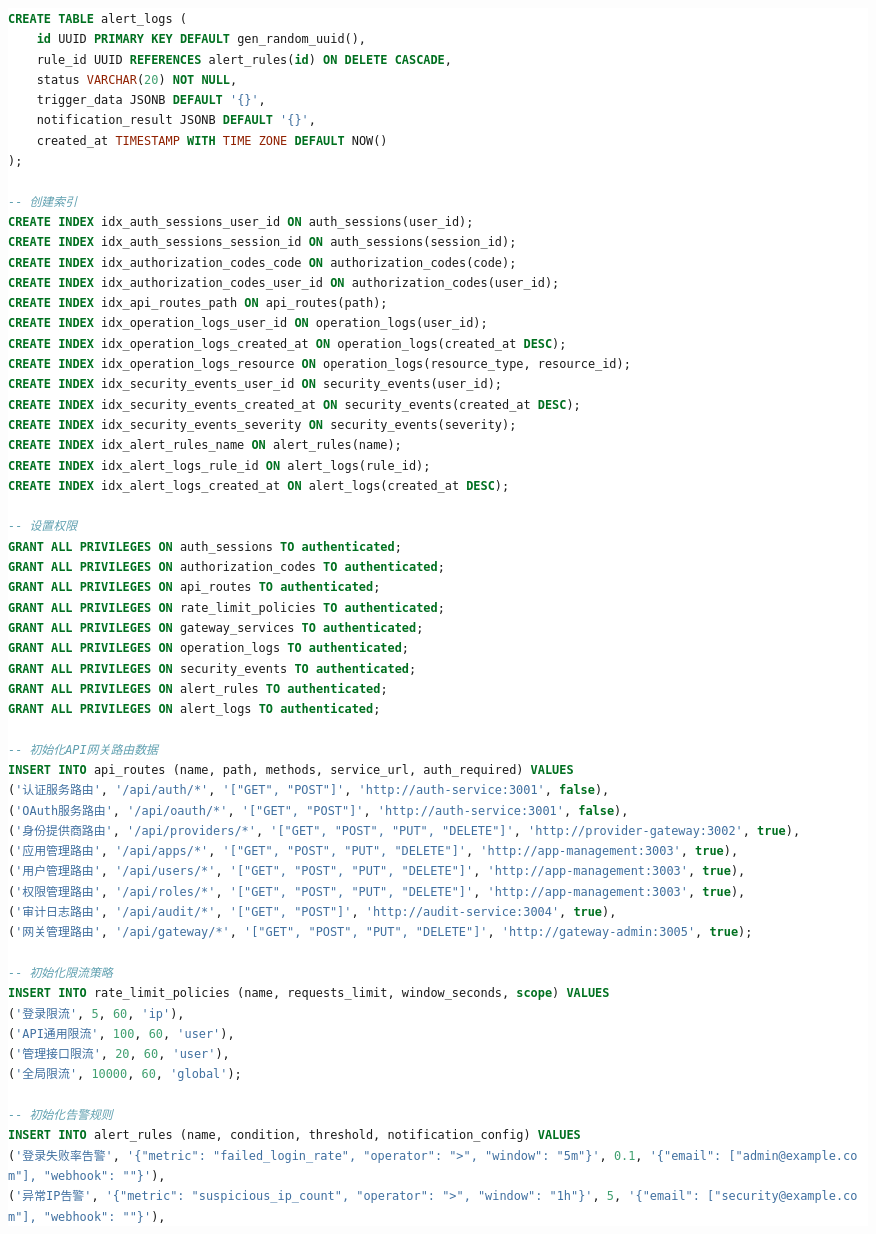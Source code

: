 ````sql
CREATE TABLE alert_logs (
    id UUID PRIMARY KEY DEFAULT gen_random_uuid(),
    rule_id UUID REFERENCES alert_rules(id) ON DELETE CASCADE,
    status VARCHAR(20) NOT NULL,
    trigger_data JSONB DEFAULT '{}',
    notification_result JSONB DEFAULT '{}',
    created_at TIMESTAMP WITH TIME ZONE DEFAULT NOW()
);

-- 创建索引
CREATE INDEX idx_auth_sessions_user_id ON auth_sessions(user_id);
CREATE INDEX idx_auth_sessions_session_id ON auth_sessions(session_id);
CREATE INDEX idx_authorization_codes_code ON authorization_codes(code);
CREATE INDEX idx_authorization_codes_user_id ON authorization_codes(user_id);
CREATE INDEX idx_api_routes_path ON api_routes(path);
CREATE INDEX idx_operation_logs_user_id ON operation_logs(user_id);
CREATE INDEX idx_operation_logs_created_at ON operation_logs(created_at DESC);
CREATE INDEX idx_operation_logs_resource ON operation_logs(resource_type, resource_id);
CREATE INDEX idx_security_events_user_id ON security_events(user_id);
CREATE INDEX idx_security_events_created_at ON security_events(created_at DESC);
CREATE INDEX idx_security_events_severity ON security_events(severity);
CREATE INDEX idx_alert_rules_name ON alert_rules(name);
CREATE INDEX idx_alert_logs_rule_id ON alert_logs(rule_id);
CREATE INDEX idx_alert_logs_created_at ON alert_logs(created_at DESC);

-- 设置权限
GRANT ALL PRIVILEGES ON auth_sessions TO authenticated;
GRANT ALL PRIVILEGES ON authorization_codes TO authenticated;
GRANT ALL PRIVILEGES ON api_routes TO authenticated;
GRANT ALL PRIVILEGES ON rate_limit_policies TO authenticated;
GRANT ALL PRIVILEGES ON gateway_services TO authenticated;
GRANT ALL PRIVILEGES ON operation_logs TO authenticated;
GRANT ALL PRIVILEGES ON security_events TO authenticated;
GRANT ALL PRIVILEGES ON alert_rules TO authenticated;
GRANT ALL PRIVILEGES ON alert_logs TO authenticated;

-- 初始化API网关路由数据
INSERT INTO api_routes (name, path, methods, service_url, auth_required) VALUES
('认证服务路由', '/api/auth/*', '["GET", "POST"]', 'http://auth-service:3001', false),
('OAuth服务路由', '/api/oauth/*', '["GET", "POST"]', 'http://auth-service:3001', false),
('身份提供商路由', '/api/providers/*', '["GET", "POST", "PUT", "DELETE"]', 'http://provider-gateway:3002', true),
('应用管理路由', '/api/apps/*', '["GET", "POST", "PUT", "DELETE"]', 'http://app-management:3003', true),
('用户管理路由', '/api/users/*', '["GET", "POST", "PUT", "DELETE"]', 'http://app-management:3003', true),
('权限管理路由', '/api/roles/*', '["GET", "POST", "PUT", "DELETE"]', 'http://app-management:3003', true),
('审计日志路由', '/api/audit/*', '["GET", "POST"]', 'http://audit-service:3004', true),
('网关管理路由', '/api/gateway/*', '["GET", "POST", "PUT", "DELETE"]', 'http://gateway-admin:3005', true);

-- 初始化限流策略
INSERT INTO rate_limit_policies (name, requests_limit, window_seconds, scope) VALUES
('登录限流', 5, 60, 'ip'),
('API通用限流', 100, 60, 'user'),
('管理接口限流', 20, 60, 'user'),
('全局限流', 10000, 60, 'global');

-- 初始化告警规则
INSERT INTO alert_rules (name, condition, threshold, notification_config) VALUES
('登录失败率告警', '{"metric": "failed_login_rate", "operator": ">", "window": "5m"}', 0.1, '{"email": ["admin@example.com"], "webhook": ""}'),
('异常IP告警', '{"metric": "suspicious_ip_count", "operator": ">", "window": "1h"}', 5, '{"email": ["security@example.com"], "webhook": ""}'),
````